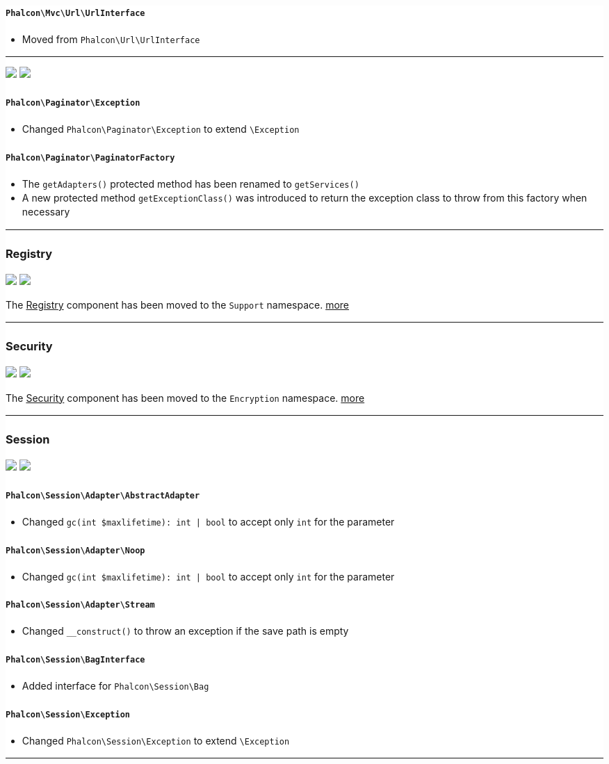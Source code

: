 #### `Phalcon\Mvc\Url\UrlInterface`
- Moved from `Phalcon\Url\UrlInterface`

---

![](/assets/images/status-changes-required-red.svg) [![](/assets/images/status-docs.svg)](pagination)

#### `Phalcon\Paginator\Exception`
- Changed `Phalcon\Paginator\Exception` to extend `\Exception`

#### `Phalcon\Paginator\PaginatorFactory`
- The `getAdapters()` protected method has been renamed to `getServices()`
- A new protected method `getExceptionClass()` was introduced to return the exception class to throw from this factory when necessary

---

### Registry

![](/assets/images/status-changes-required-red.svg) [![](/assets/images/status-docs.svg)](support-registry)

The [Registry](support-registry) component has been moved to the `Support` namespace. [more](#support)

---

### Security

![](/assets/images/status-changes-required-red.svg) [![](/assets/images/status-docs.svg)](encryption-security)

The [Security](encryption-security) component has been moved to the `Encryption` namespace. [more](#encryption)

---

### Session

![](/assets/images/status-changes-required-red.svg) [![](/assets/images/status-docs.svg)](session)

#### `Phalcon\Session\Adapter\AbstractAdapter`
- Changed `gc(int $maxlifetime): int | bool` to accept only `int` for the parameter

#### `Phalcon\Session\Adapter\Noop`
- Changed `gc(int $maxlifetime): int | bool` to accept only `int` for the parameter

#### `Phalcon\Session\Adapter\Stream`
- Changed `__construct()` to throw an exception if the save path is empty

#### `Phalcon\Session\BagInterface`
- Added interface for `Phalcon\Session\Bag`

#### `Phalcon\Session\Exception`
- Changed `Phalcon\Session\Exception` to extend `\Exception`

---